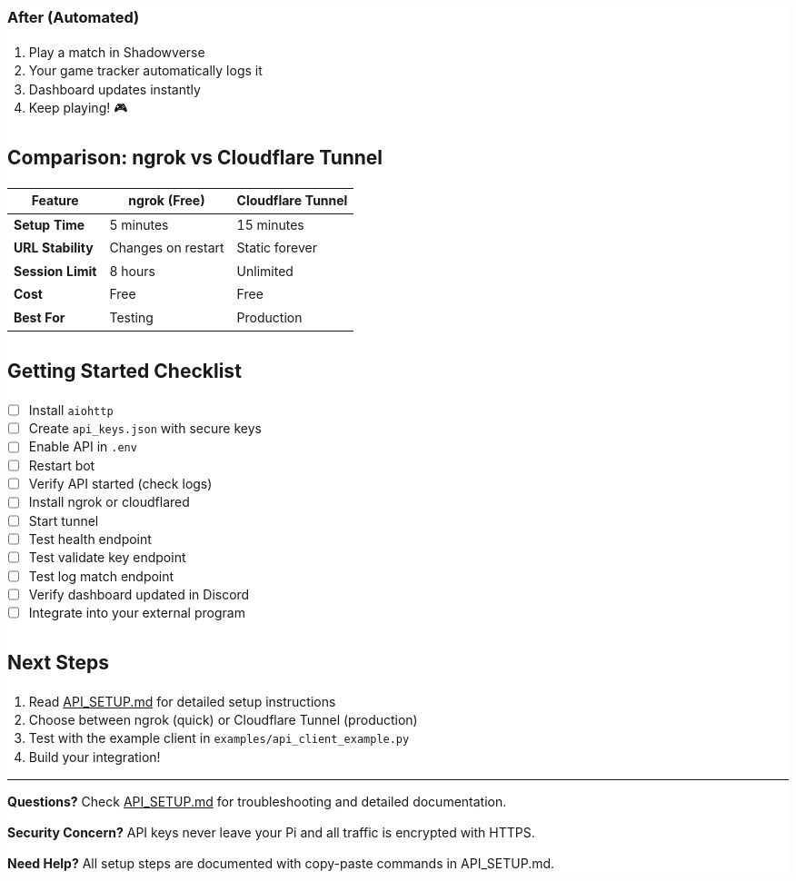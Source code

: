 ### After (Automated)
1. Play a match in Shadowverse
2. Your game tracker automatically logs it
3. Dashboard updates instantly
4. Keep playing! 🎮

## Comparison: ngrok vs Cloudflare Tunnel

| Feature | ngrok (Free) | Cloudflare Tunnel |
|---------|--------------|-------------------|
| **Setup Time** | 5 minutes | 15 minutes |
| **URL Stability** | Changes on restart | Static forever |
| **Session Limit** | 8 hours | Unlimited |
| **Cost** | Free | Free |
| **Best For** | Testing | Production |

## Getting Started Checklist

- [ ] Install `aiohttp`
- [ ] Create `api_keys.json` with secure keys
- [ ] Enable API in `.env`
- [ ] Restart bot
- [ ] Verify API started (check logs)
- [ ] Install ngrok or cloudflared
- [ ] Start tunnel
- [ ] Test health endpoint
- [ ] Test validate key endpoint
- [ ] Test log match endpoint
- [ ] Verify dashboard updated in Discord
- [ ] Integrate into your external program

## Next Steps

1. Read [API_SETUP.md](API_SETUP.md) for detailed setup instructions
2. Choose between ngrok (quick) or Cloudflare Tunnel (production)
3. Test with the example client in `examples/api_client_example.py`
4. Build your integration!

---

**Questions?** Check [API_SETUP.md](API_SETUP.md) for troubleshooting and detailed documentation.

**Security Concern?** API keys never leave your Pi and all traffic is encrypted with HTTPS.

**Need Help?** All setup steps are documented with copy-paste commands in API_SETUP.md.
